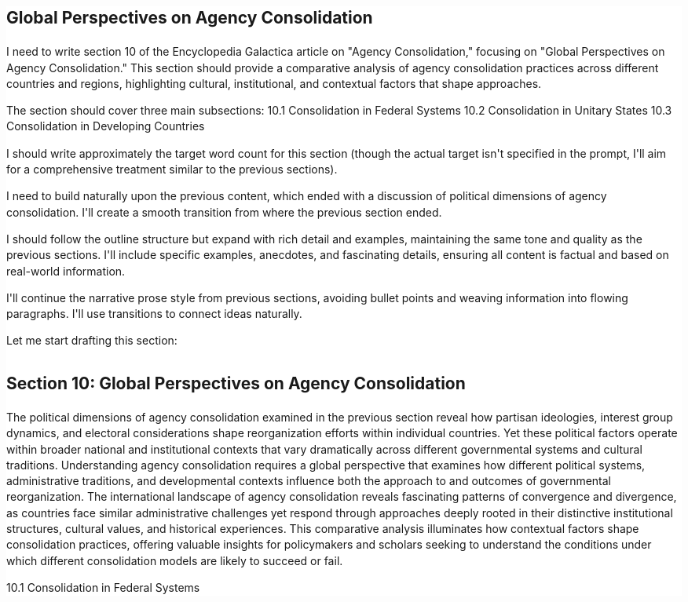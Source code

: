 ## Global Perspectives on Agency Consolidation

<think>I need to write section 10 of the Encyclopedia Galactica article on "Agency Consolidation," focusing on "Global Perspectives on Agency Consolidation." This section should provide a comparative analysis of agency consolidation practices across different countries and regions, highlighting cultural, institutional, and contextual factors that shape approaches.

The section should cover three main subsections:
10.1 Consolidation in Federal Systems
10.2 Consolidation in Unitary States
10.3 Consolidation in Developing Countries

I should write approximately the target word count for this section (though the actual target isn't specified in the prompt, I'll aim for a comprehensive treatment similar to the previous sections).

I need to build naturally upon the previous content, which ended with a discussion of political dimensions of agency consolidation. I'll create a smooth transition from where the previous section ended.

I should follow the outline structure but expand with rich detail and examples, maintaining the same tone and quality as the previous sections. I'll include specific examples, anecdotes, and fascinating details, ensuring all content is factual and based on real-world information.

I'll continue the narrative prose style from previous sections, avoiding bullet points and weaving information into flowing paragraphs. I'll use transitions to connect ideas naturally.

Let me start drafting this section:

## Section 10: Global Perspectives on Agency Consolidation

The political dimensions of agency consolidation examined in the previous section reveal how partisan ideologies, interest group dynamics, and electoral considerations shape reorganization efforts within individual countries. Yet these political factors operate within broader national and institutional contexts that vary dramatically across different governmental systems and cultural traditions. Understanding agency consolidation requires a global perspective that examines how different political systems, administrative traditions, and developmental contexts influence both the approach to and outcomes of governmental reorganization. The international landscape of agency consolidation reveals fascinating patterns of convergence and divergence, as countries face similar administrative challenges yet respond through approaches deeply rooted in their distinctive institutional structures, cultural values, and historical experiences. This comparative analysis illuminates how contextual factors shape consolidation practices, offering valuable insights for policymakers and scholars seeking to understand the conditions under which different consolidation models are likely to succeed or fail.

10.1 Consolidation in Federal Systems

